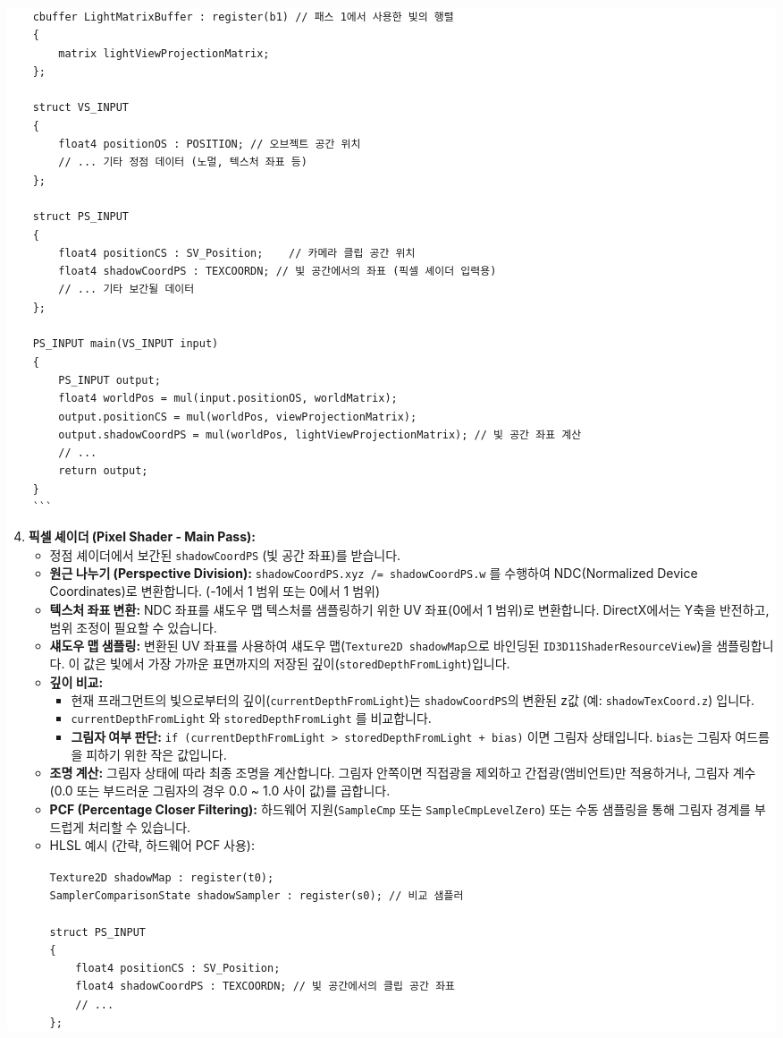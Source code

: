         cbuffer LightMatrixBuffer : register(b1) // 패스 1에서 사용한 빛의 행렬
        {
            matrix lightViewProjectionMatrix;
        };

        struct VS_INPUT
        {
            float4 positionOS : POSITION; // 오브젝트 공간 위치
            // ... 기타 정점 데이터 (노멀, 텍스처 좌표 등)
        };

        struct PS_INPUT
        {
            float4 positionCS : SV_Position;    // 카메라 클립 공간 위치
            float4 shadowCoordPS : TEXCOORDN; // 빛 공간에서의 좌표 (픽셀 셰이더 입력용)
            // ... 기타 보간될 데이터
        };

        PS_INPUT main(VS_INPUT input)
        {
            PS_INPUT output;
            float4 worldPos = mul(input.positionOS, worldMatrix);
            output.positionCS = mul(worldPos, viewProjectionMatrix);
            output.shadowCoordPS = mul(worldPos, lightViewProjectionMatrix); // 빛 공간 좌표 계산
            // ...
            return output;
        }
        ```

4.  **픽셀 셰이더 (Pixel Shader - Main Pass):**
    * 정점 셰이더에서 보간된 `shadowCoordPS` (빛 공간 좌표)를 받습니다.
    * **원근 나누기 (Perspective Division):** `shadowCoordPS.xyz /= shadowCoordPS.w` 를 수행하여 NDC(Normalized Device Coordinates)로 변환합니다. (-1에서 1 범위 또는 0에서 1 범위)
    * **텍스처 좌표 변환:** NDC 좌표를 섀도우 맵 텍스처를 샘플링하기 위한 UV 좌표(0에서 1 범위)로 변환합니다. DirectX에서는 Y축을 반전하고, 범위 조정이 필요할 수 있습니다.
    * **섀도우 맵 샘플링:** 변환된 UV 좌표를 사용하여 섀도우 맵(`Texture2D shadowMap`으로 바인딩된 `ID3D11ShaderResourceView`)을 샘플링합니다. 이 값은 빛에서 가장 가까운 표면까지의 저장된 깊이(`storedDepthFromLight`)입니다.
    * **깊이 비교:**
        * 현재 프래그먼트의 빛으로부터의 깊이(`currentDepthFromLight`)는 `shadowCoordPS`의 변환된 z값 (예: `shadowTexCoord.z`) 입니다.
        * `currentDepthFromLight` 와 `storedDepthFromLight` 를 비교합니다.
        * **그림자 여부 판단:** `if (currentDepthFromLight > storedDepthFromLight + bias)` 이면 그림자 상태입니다. `bias`는 그림자 여드름을 피하기 위한 작은 값입니다.
    * **조명 계산:** 그림자 상태에 따라 최종 조명을 계산합니다. 그림자 안쪽이면 직접광을 제외하고 간접광(앰비언트)만 적용하거나, 그림자 계수(0.0 또는 부드러운 그림자의 경우 0.0 ~ 1.0 사이 값)를 곱합니다.
    * **PCF (Percentage Closer Filtering):** 하드웨어 지원(`SampleCmp` 또는 `SampleCmpLevelZero`) 또는 수동 샘플링을 통해 그림자 경계를 부드럽게 처리할 수 있습니다.
    * HLSL 예시 (간략, 하드웨어 PCF 사용):
        ```hlsl
        Texture2D shadowMap : register(t0);
        SamplerComparisonState shadowSampler : register(s0); // 비교 샘플러

        struct PS_INPUT
        {
            float4 positionCS : SV_Position;
            float4 shadowCoordPS : TEXCOORDN; // 빛 공간에서의 클립 공간 좌표
            // ...
        };
